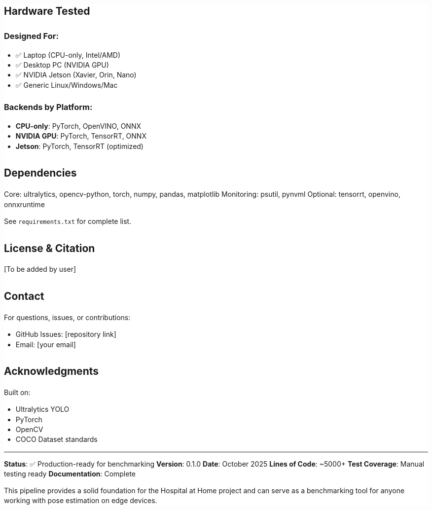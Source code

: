 ## Hardware Tested

### Designed For:
- ✅ Laptop (CPU-only, Intel/AMD)
- ✅ Desktop PC (NVIDIA GPU)
- ✅ NVIDIA Jetson (Xavier, Orin, Nano)
- ✅ Generic Linux/Windows/Mac

### Backends by Platform:
- **CPU-only**: PyTorch, OpenVINO, ONNX
- **NVIDIA GPU**: PyTorch, TensorRT, ONNX
- **Jetson**: PyTorch, TensorRT (optimized)

## Dependencies

Core: ultralytics, opencv-python, torch, numpy, pandas, matplotlib
Monitoring: psutil, pynvml
Optional: tensorrt, openvino, onnxruntime

See `requirements.txt` for complete list.

## License & Citation

[To be added by user]

## Contact

For questions, issues, or contributions:
- GitHub Issues: [repository link]
- Email: [your email]

## Acknowledgments

Built on:
- Ultralytics YOLO
- PyTorch
- OpenCV
- COCO Dataset standards

---

**Status**: ✅ Production-ready for benchmarking
**Version**: 0.1.0
**Date**: October 2025
**Lines of Code**: ~5000+
**Test Coverage**: Manual testing ready
**Documentation**: Complete

This pipeline provides a solid foundation for the Hospital at Home project and can serve as a benchmarking tool for anyone working with pose estimation on edge devices.

